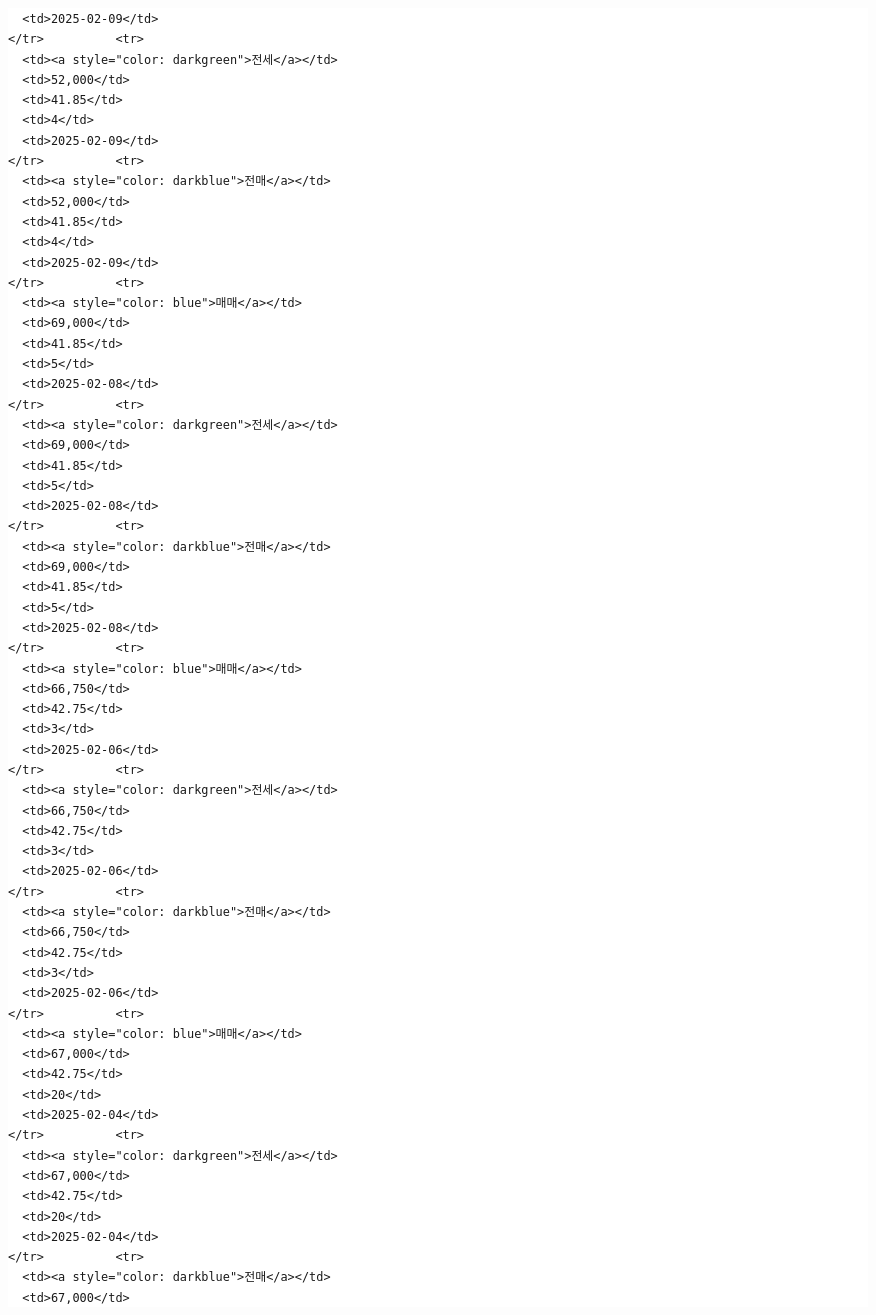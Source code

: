       <td>2025-02-09</td>
    </tr>          <tr>
      <td><a style="color: darkgreen">전세</a></td>
      <td>52,000</td>
      <td>41.85</td>
      <td>4</td>
      <td>2025-02-09</td>
    </tr>          <tr>
      <td><a style="color: darkblue">전매</a></td>
      <td>52,000</td>
      <td>41.85</td>
      <td>4</td>
      <td>2025-02-09</td>
    </tr>          <tr>
      <td><a style="color: blue">매매</a></td>
      <td>69,000</td>
      <td>41.85</td>
      <td>5</td>
      <td>2025-02-08</td>
    </tr>          <tr>
      <td><a style="color: darkgreen">전세</a></td>
      <td>69,000</td>
      <td>41.85</td>
      <td>5</td>
      <td>2025-02-08</td>
    </tr>          <tr>
      <td><a style="color: darkblue">전매</a></td>
      <td>69,000</td>
      <td>41.85</td>
      <td>5</td>
      <td>2025-02-08</td>
    </tr>          <tr>
      <td><a style="color: blue">매매</a></td>
      <td>66,750</td>
      <td>42.75</td>
      <td>3</td>
      <td>2025-02-06</td>
    </tr>          <tr>
      <td><a style="color: darkgreen">전세</a></td>
      <td>66,750</td>
      <td>42.75</td>
      <td>3</td>
      <td>2025-02-06</td>
    </tr>          <tr>
      <td><a style="color: darkblue">전매</a></td>
      <td>66,750</td>
      <td>42.75</td>
      <td>3</td>
      <td>2025-02-06</td>
    </tr>          <tr>
      <td><a style="color: blue">매매</a></td>
      <td>67,000</td>
      <td>42.75</td>
      <td>20</td>
      <td>2025-02-04</td>
    </tr>          <tr>
      <td><a style="color: darkgreen">전세</a></td>
      <td>67,000</td>
      <td>42.75</td>
      <td>20</td>
      <td>2025-02-04</td>
    </tr>          <tr>
      <td><a style="color: darkblue">전매</a></td>
      <td>67,000</td>